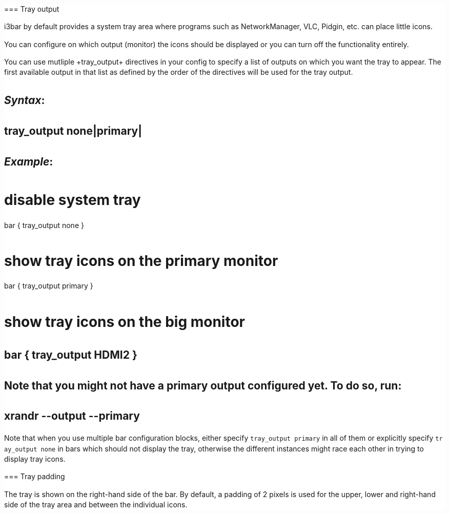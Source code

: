 === Tray output

i3bar by default provides a system tray area where programs such as
NetworkManager, VLC, Pidgin, etc. can place little icons.

You can configure on which output (monitor) the icons should be displayed or
you can turn off the functionality entirely.

You can use mutliple +tray_output+ directives in your config to specify a list
of outputs on which you want the tray to appear. The first available output in
that list as defined by the order of the directives will be used for the tray
output.

*Syntax*:
---------------------------------
tray_output none|primary|<output>
---------------------------------

*Example*:
-------------------------
# disable system tray
bar {
    tray_output none
}

# show tray icons on the primary monitor
bar {
    tray_output primary
}

# show tray icons on the big monitor
bar {
    tray_output HDMI2
}
-------------------------

Note that you might not have a primary output configured yet. To do so, run:
-------------------------
xrandr --output <output> --primary
-------------------------

Note that when you use multiple bar configuration blocks, either specify
`tray_output primary` in all of them or explicitly specify `tray_output none`
in bars which should not display the tray, otherwise the different instances
might race each other in trying to display tray icons.

=== Tray padding

The tray is shown on the right-hand side of the bar. By default, a padding of 2
pixels is used for the upper, lower and right-hand side of the tray area and
between the individual icons.
